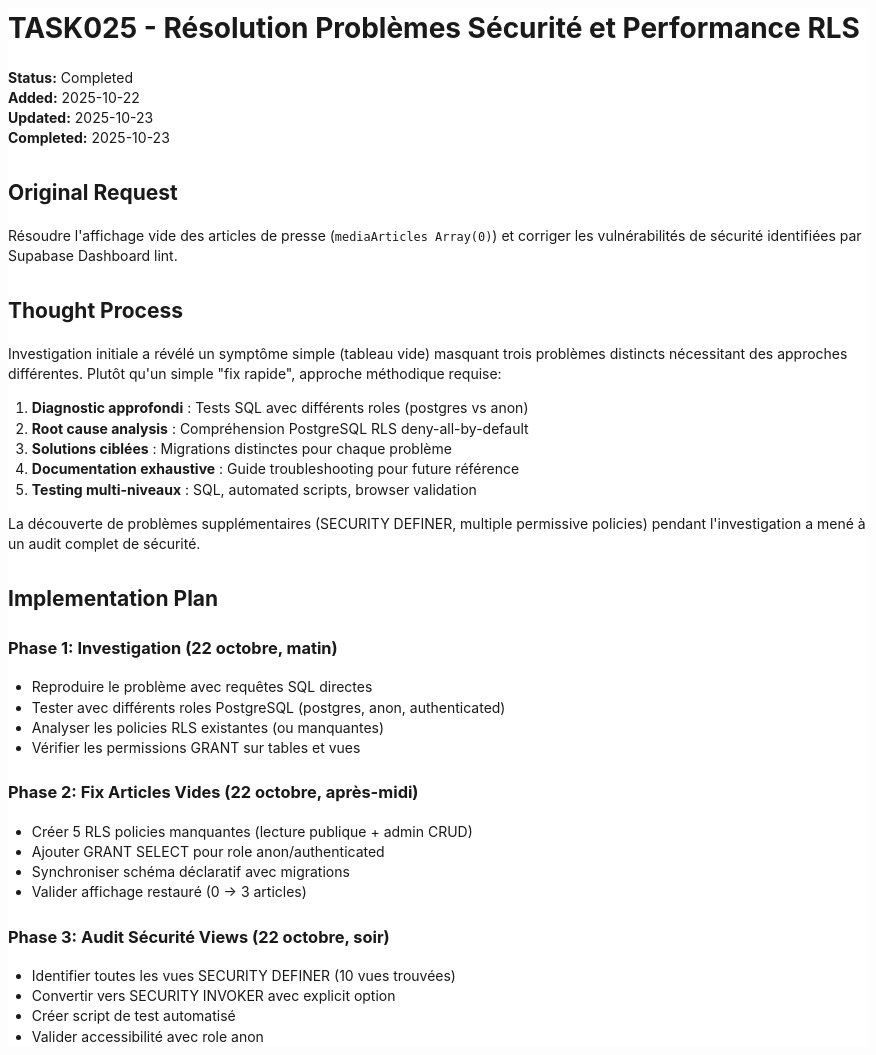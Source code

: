# TASK025 - Résolution Problèmes Sécurité et Performance RLS

**Status:** Completed  
**Added:** 2025-10-22  
**Updated:** 2025-10-23  
**Completed:** 2025-10-23

## Original Request

Résoudre l'affichage vide des articles de presse (`mediaArticles Array(0)`) et corriger les vulnérabilités de sécurité identifiées par Supabase Dashboard lint.

## Thought Process

Investigation initiale a révélé un symptôme simple (tableau vide) masquant trois problèmes distincts nécessitant des approches différentes. Plutôt qu'un simple "fix rapide", approche méthodique requise:

1. **Diagnostic approfondi** : Tests SQL avec différents roles (postgres vs anon)
2. **Root cause analysis** : Compréhension PostgreSQL RLS deny-all-by-default
3. **Solutions ciblées** : Migrations distinctes pour chaque problème
4. **Documentation exhaustive** : Guide troubleshooting pour future référence
5. **Testing multi-niveaux** : SQL, automated scripts, browser validation

La découverte de problèmes supplémentaires (SECURITY DEFINER, multiple permissive policies) pendant l'investigation a mené à un audit complet de sécurité.

## Implementation Plan

### Phase 1: Investigation (22 octobre, matin)

- Reproduire le problème avec requêtes SQL directes
- Tester avec différents roles PostgreSQL (postgres, anon, authenticated)
- Analyser les policies RLS existantes (ou manquantes)
- Vérifier les permissions GRANT sur tables et vues

### Phase 2: Fix Articles Vides (22 octobre, après-midi)

- Créer 5 RLS policies manquantes (lecture publique + admin CRUD)
- Ajouter GRANT SELECT pour role anon/authenticated
- Synchroniser schéma déclaratif avec migrations
- Valider affichage restauré (0 → 3 articles)

### Phase 3: Audit Sécurité Views (22 octobre, soir)

- Identifier toutes les vues SECURITY DEFINER (10 vues trouvées)
- Convertir vers SECURITY INVOKER avec explicit option
- Créer script de test automatisé
- Valider accessibilité avec role anon
